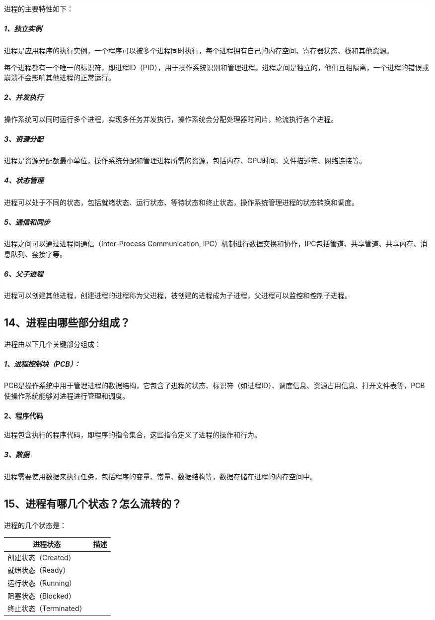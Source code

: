 进程的主要特性如下：

##### 1、独立实例

进程是应用程序的执行实例，一个程序可以被多个进程同时执行，每个进程拥有自己的内存空间、寄存器状态、栈和其他资源。

每个进程都有一个唯一的标识符，即进程ID（PID），用于操作系统识别和管理进程。进程之间是独立的，他们互相隔离，一个进程的错误或崩溃不会影响其他进程的正常运行。

##### 2、并发执行

操作系统可以同时运行多个进程，实现多任务并发执行，操作系统会分配处理器时间片，轮流执行各个进程。

##### 3、资源分配

进程是资源分配额最小单位，操作系统分配和管理进程所需的资源，包括内存、CPU时间、文件描述符、网络连接等。

##### 4、状态管理

进程可以处于不同的状态，包括就绪状态、运行状态、等待状态和终止状态，操作系统管理进程的状态转换和调度。

##### 5、通信和同步

进程之间可以通过进程间通信（Inter-Process Communication, IPC）机制进行数据交换和协作，IPC包括管道、共享管道、共享内存、消息队列、套接字等。

##### 6、父子进程

进程可以创建其他进程，创建进程的进程称为父进程，被创建的进程成为子进程，父进程可以监控和控制子进程。

## 14、进程由哪些部分组成？

进程由以下几个关键部分组成：

##### 1、进程控制块（PCB）：

PCB是操作系统中用于管理进程的数据结构，它包含了进程的状态、标识符（如进程ID）、调度信息、资源占用信息、打开文件表等，PCB使操作系统能够对进程进行管理和调度。

#### 2、程序代码

进程包含执行的程序代码，即程序的指令集合，这些指令定义了进程的操作和行为。

##### 3、数据

进程需要使用数据来执行任务，包括程序的变量、常量、数据结构等，数据存储在进程的内存空间中。

## 15、进程有哪几个状态？怎么流转的？

进程的几个状态是：

| 进程状态               | 描述 |
| ---------------------- | ---- |
| 创建状态（Created）    |      |
| 就绪状态（Ready）      |      |
| 运行状态（Running）    |      |
| 阻塞状态（Blocked）    |      |
| 终止状态（Terminated） |      |
